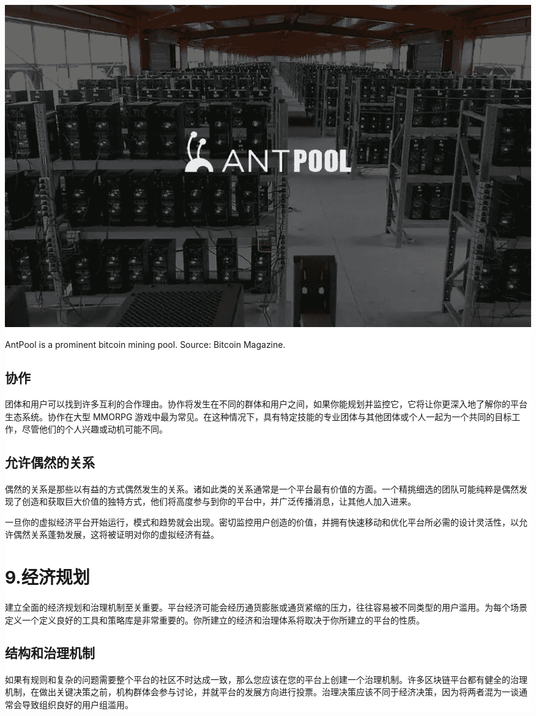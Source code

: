 ![](img/2e661a49e2d0acf9a2de940ab304ac7a.png)

AntPool is a prominent bitcoin mining pool. Source: Bitcoin Magazine.

## 协作

团体和用户可以找到许多互利的合作理由。协作将发生在不同的群体和用户之间，如果你能规划并监控它，它将让你更深入地了解你的平台生态系统。协作在大型 MMORPG 游戏中最为常见。在这种情况下，具有特定技能的专业团体与其他团体或个人一起为一个共同的目标工作，尽管他们的个人兴趣或动机可能不同。

## 允许偶然的关系

偶然的关系是那些以有益的方式偶然发生的关系。诸如此类的关系通常是一个平台最有价值的方面。一个精挑细选的团队可能纯粹是偶然发现了创造和获取巨大价值的独特方式，他们将高度参与到你的平台中，并广泛传播消息，让其他人加入进来。

一旦你的虚拟经济平台开始运行，模式和趋势就会出现。密切监控用户创造的价值，并拥有快速移动和优化平台所必需的设计灵活性，以允许偶然关系蓬勃发展，这将被证明对你的虚拟经济有益。

# 9.经济规划

建立全面的经济规划和治理机制至关重要。平台经济可能会经历通货膨胀或通货紧缩的压力，往往容易被不同类型的用户滥用。为每个场景定义一个定义良好的工具和策略库是非常重要的。你所建立的经济和治理体系将取决于你所建立的平台的性质。

## 结构和治理机制

如果有规则和复杂的问题需要整个平台的社区不时达成一致，那么您应该在您的平台上创建一个治理机制。许多区块链平台都有健全的治理机制，在做出关键决策之前，机构群体会参与讨论，并就平台的发展方向进行投票。治理决策应该不同于经济决策，因为将两者混为一谈通常会导致组织良好的用户组滥用。

